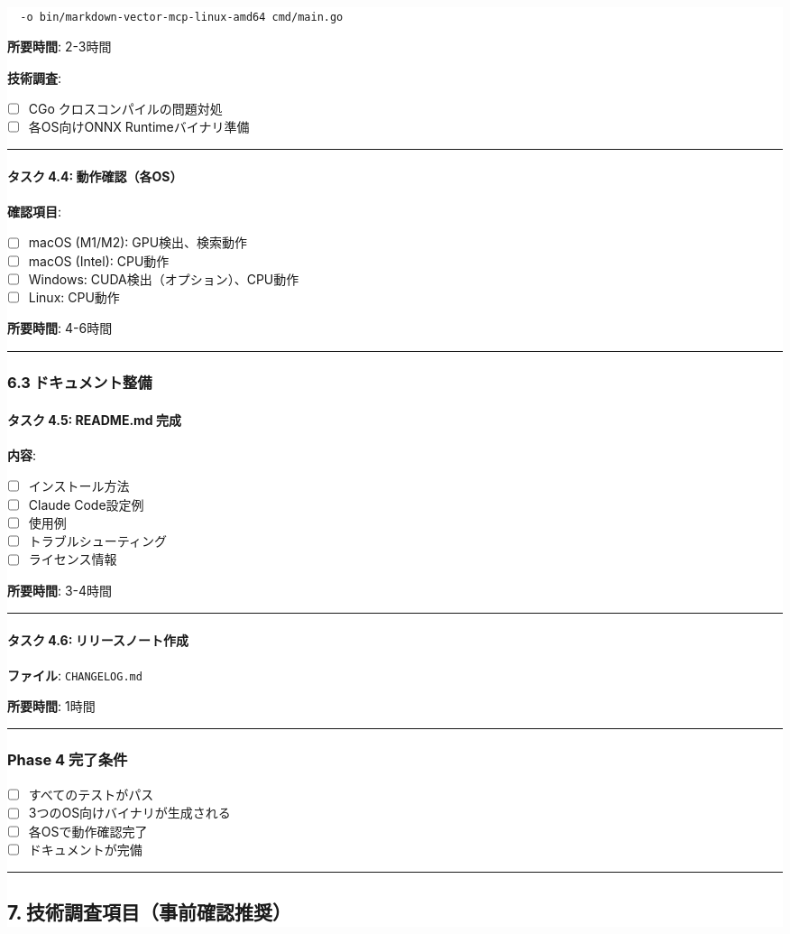 ```bash
  -o bin/markdown-vector-mcp-linux-amd64 cmd/main.go
```

**所要時間**: 2-3時間

**技術調査**:
- [ ] CGo クロスコンパイルの問題対処
- [ ] 各OS向けONNX Runtimeバイナリ準備

---

#### タスク 4.4: 動作確認（各OS）

**確認項目**:
- [ ] macOS (M1/M2): GPU検出、検索動作
- [ ] macOS (Intel): CPU動作
- [ ] Windows: CUDA検出（オプション）、CPU動作
- [ ] Linux: CPU動作

**所要時間**: 4-6時間

---

### 6.3 ドキュメント整備

#### タスク 4.5: README.md 完成

**内容**:
- [ ] インストール方法
- [ ] Claude Code設定例
- [ ] 使用例
- [ ] トラブルシューティング
- [ ] ライセンス情報

**所要時間**: 3-4時間

---

#### タスク 4.6: リリースノート作成

**ファイル**: `CHANGELOG.md`

**所要時間**: 1時間

---

### Phase 4 完了条件

- [ ] すべてのテストがパス
- [ ] 3つのOS向けバイナリが生成される
- [ ] 各OSで動作確認完了
- [ ] ドキュメントが完備

---

## 7. 技術調査項目（事前確認推奨）
